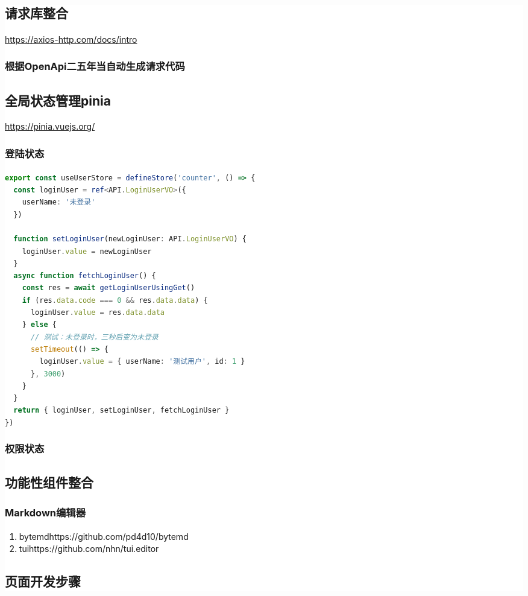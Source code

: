 ## 请求库整合

<https://axios-http.com/docs/intro>

### 根据OpenApi二五年当自动生成请求代码

## 全局状态管理pinia

<https://pinia.vuejs.org/>

### 登陆状态

```ts
export const useUserStore = defineStore('counter', () => {
  const loginUser = ref<API.LoginUserVO>({
    userName: '未登录'
  })

  function setLoginUser(newLoginUser: API.LoginUserVO) {
    loginUser.value = newLoginUser
  }
  async function fetchLoginUser() {
    const res = await getLoginUserUsingGet()
    if (res.data.code === 0 && res.data.data) {
      loginUser.value = res.data.data
    } else {
      // 测试：未登录时，三秒后变为未登录
      setTimeout(() => {
        loginUser.value = { userName: '测试用户', id: 1 }
      }, 3000)
    }
  }
  return { loginUser, setLoginUser, fetchLoginUser }
})

```



### 权限状态



## 功能性组件整合

### Markdown编辑器

1. bytemdhttps://github.com/pd4d10/bytemd
1. tuihttps://github.com/nhn/tui.editor



## 页面开发步骤
